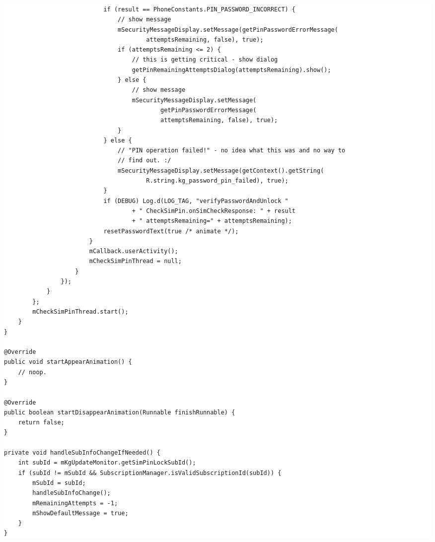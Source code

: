                                 if (result == PhoneConstants.PIN_PASSWORD_INCORRECT) {
                                    // show message
                                    mSecurityMessageDisplay.setMessage(getPinPasswordErrorMessage(
                                            attemptsRemaining, false), true);
                                    if (attemptsRemaining <= 2) {
                                        // this is getting critical - show dialog
                                        getPinRemainingAttemptsDialog(attemptsRemaining).show();
                                    } else {
                                        // show message
                                        mSecurityMessageDisplay.setMessage(
                                                getPinPasswordErrorMessage(
                                                attemptsRemaining, false), true);
                                    }
                                } else {
                                    // "PIN operation failed!" - no idea what this was and no way to
                                    // find out. :/
                                    mSecurityMessageDisplay.setMessage(getContext().getString(
                                            R.string.kg_password_pin_failed), true);
                                }
                                if (DEBUG) Log.d(LOG_TAG, "verifyPasswordAndUnlock "
                                        + " CheckSimPin.onSimCheckResponse: " + result
                                        + " attemptsRemaining=" + attemptsRemaining);
                                resetPasswordText(true /* animate */);
                            }
                            mCallback.userActivity();
                            mCheckSimPinThread = null;
                        }
                    });
                }
            };
            mCheckSimPinThread.start();
        }
    }

    @Override
    public void startAppearAnimation() {
        // noop.
    }

    @Override
    public boolean startDisappearAnimation(Runnable finishRunnable) {
        return false;
    }

    private void handleSubInfoChangeIfNeeded() {
        int subId = mKgUpdateMonitor.getSimPinLockSubId();
        if (subId != mSubId && SubscriptionManager.isValidSubscriptionId(subId)) {
            mSubId = subId;
            handleSubInfoChange();
            mRemainingAttempts = -1;
            mShowDefaultMessage = true;
        }
    }
